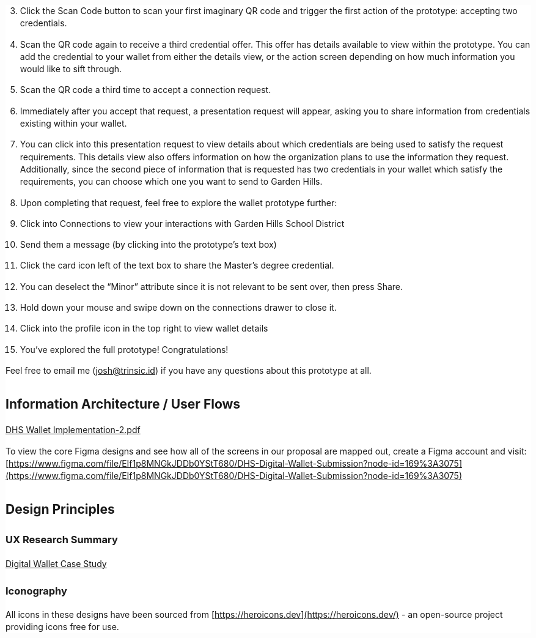 3. Click the Scan Code button to scan your first imaginary QR code and trigger the first action of the prototype: accepting two credentials.

4. Scan the QR code again to receive a third credential offer. This offer has details available to view within the prototype. You can add the credential to your wallet from either the details view, or the action screen depending on how much information you would like to sift through.

5. Scan the QR code a third time to accept a connection request.

6. Immediately after you accept that request, a presentation request will appear, asking you to share information from credentials existing within your wallet.

7. You can click into this presentation request to view details about which credentials are being used to satisfy the request requirements. This details view also offers information on how the organization plans to use the information they request. Additionally, since the second piece of information that is requested has two credentials in your wallet which satisfy the requirements, you can choose which one you want to send to Garden Hills.

8. Upon completing that request, feel free to explore the wallet prototype further:

9. Click into Connections to view your interactions with Garden Hills School District

10. Send them a message (by clicking into the prototype’s text box)

11. Click the card icon left of the text box to share the Master’s degree credential.

11. You can deselect the “Minor” attribute since it is not relevant to be sent over, then press Share.

12. Hold down your mouse and swipe down on the connections drawer to close it.

13. Click into the profile icon in the top right to view wallet details

14. You’ve explored the full prototype! Congratulations!

Feel free to email me (josh@trinsic.id) if you have any questions about this prototype at all.

## Information Architecture / User Flows

[DHS Wallet Implementation-2.pdf](DHS%20Implementation%20Guide%203d999b5ab88a4fa18e369687b169dbd1/DHS_Wallet_Implementation-2.pdf)

To view the core Figma designs and see how all of the screens in our proposal are mapped out, create a Figma account and visit: [https://www.figma.com/file/EIf1p8MNGkJDDb0YStT680/DHS-Digital-Wallet-Submission?node-id=169%3A3075](https://www.figma.com/file/EIf1p8MNGkJDDb0YStT680/DHS-Digital-Wallet-Submission?node-id=169%3A3075) 

## Design Principles

### UX Research Summary

[Digital Wallet Case Study](https://www.notion.so/Digital-Wallet-Case-Study-56c8eea4a0044de2a785c10357bc81b2) 

### Iconography

All icons in these designs have been sourced from [https://heroicons.dev](https://heroicons.dev/) - an open-source project providing icons free for use.
